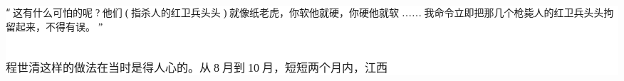    “
  </span>
  <span class="s1" style="font-kerning: none;">
   这有什么可怕的呢
  </span>
  <span class="s2" style='font-variant-numeric: normal; font-variant-east-asian: normal; font-stretch: normal; line-height: normal; font-family: "Trebuchet MS"; font-kerning: none;'>
   ?
  </span>
  <span class="s1" style="font-kerning: none;">
   他们
  </span>
  <span class="s2" style='font-variant-numeric: normal; font-variant-east-asian: normal; font-stretch: normal; line-height: normal; font-family: "Trebuchet MS"; font-kerning: none;'>
   (
  </span>
  <span class="s1" style="font-kerning: none;">
   指杀人的红卫兵头头
  </span>
  <span class="s2" style='font-variant-numeric: normal; font-variant-east-asian: normal; font-stretch: normal; line-height: normal; font-family: "Trebuchet MS"; font-kerning: none;'>
   )
  </span>
  <span class="s1" style="font-kerning: none;">
   就像纸老虎，你软他就硬，你硬他就软
  </span>
  <span class="s2" style='font-variant-numeric: normal; font-variant-east-asian: normal; font-stretch: normal; line-height: normal; font-family: "Trebuchet MS"; font-kerning: none;'>
   ……
  </span>
  <span class="s1" style="font-kerning: none;">
   我命令立即把那几个枪毙人的红卫兵头头拘留起来，不得有误。
  </span>
  <span class="s2" style='font-variant-numeric: normal; font-variant-east-asian: normal; font-stretch: normal; line-height: normal; font-family: "Trebuchet MS"; font-kerning: none;'>
   ”
  </span>
 </p>
 <p class="p1" style='margin: 0px; text-align: justify; font-variant-numeric: normal; font-variant-east-asian: normal; font-stretch: normal; font-size: 16px; line-height: normal; font-family: "Trebuchet MS"; min-height: 19px;'>
  <span class="s1" style="font-kerning: none;">
  </span>
  <br/>
 </p>
 <p class="p2" style='margin: 0px; text-align: justify; font-variant-numeric: normal; font-variant-east-asian: normal; font-stretch: normal; font-size: 16px; line-height: normal; font-family: "PingFang SC";'>
  <span class="s1" style="font-kerning: none;">
   程世清这样的做法在当时是得人心的。从
  </span>
  <span class="s2" style='font-variant-numeric: normal; font-variant-east-asian: normal; font-stretch: normal; line-height: normal; font-family: "Trebuchet MS"; font-kerning: none;'>
   8
  </span>
  <span class="s1" style="font-kerning: none;">
   月到
  </span>
  <span class="s2" style='font-variant-numeric: normal; font-variant-east-asian: normal; font-stretch: normal; line-height: normal; font-family: "Trebuchet MS"; font-kerning: none;'>
   10
  </span>
  <span class="s1" style="font-kerning: none;">
   月，短短两个月内，江西